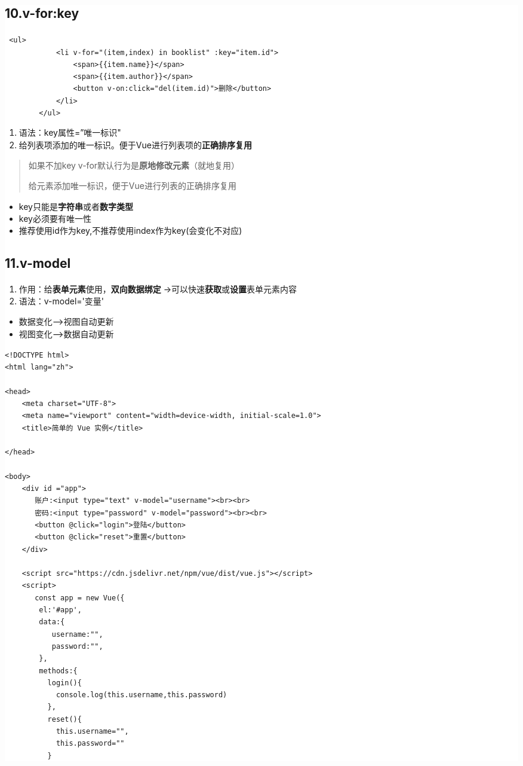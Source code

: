 ## 10.v-for:key

```vue
 <ul>
            <li v-for="(item,index) in booklist" :key="item.id">
                <span>{{item.name}}</span>
                <span>{{item.author}}</span>
                <button v-on:click="del(item.id)">删除</button>
            </li>
        </ul>
```

1. 语法：key属性=”唯一标识"
2. 给列表项添加的唯一标识。便于Vue进行列表项的**正确排序复用**

> 如果不加key v-for默认行为是**原地修改元素**（就地复用）
>
> 给元素添加唯一标识，便于Vue进行列表的正确排序复用

- key只能是**字符串**或者**数字类型**
- key必须要有唯一性
- 推荐使用id作为key,不推荐使用index作为key(会变化不对应)

## 11.v-model

1. 作用：给**表单元素**使用，**双向数据绑定** ->可以快速**获取**或**设置**表单元素内容
2. 语法：v-model='变量'

- 数据变化——>视图自动更新
- 视图变化——>数据自动更新

```vue
<!DOCTYPE html>
<html lang="zh">

<head>
    <meta charset="UTF-8">
    <meta name="viewport" content="width=device-width, initial-scale=1.0">
    <title>简单的 Vue 实例</title>

</head>

<body>
    <div id ="app">
       账户:<input type="text" v-model="username"><br><br>
       密码:<input type="password" v-model="password"><br><br>
       <button @click="login">登陆</button>
       <button @click="reset">重置</button>
    </div>

    <script src="https://cdn.jsdelivr.net/npm/vue/dist/vue.js"></script>
    <script>
       const app = new Vue({
        el:'#app',
        data:{
           username:"",
           password:"",
        },
        methods:{
          login(){
            console.log(this.username,this.password)
          },
          reset(){
            this.username="",
            this.password=""
          }
```